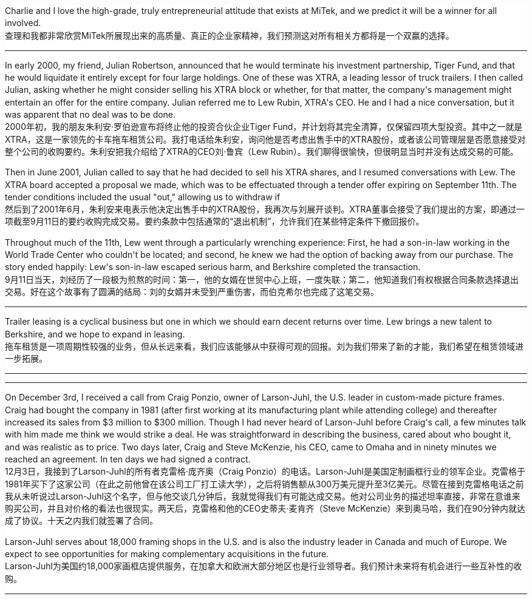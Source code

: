 Charlie and I love the high-grade, truly entrepreneurial attitude that exists at MiTek, and we predict it will be a winner for all involved.  
查理和我都非常欣赏MiTek所展现出来的高质量、真正的企业家精神，我们预测这对所有相关方都将是一个双赢的选择。

---

In early 2000, my friend, Julian Robertson, announced that he would terminate his investment partnership, Tiger Fund, and that he would liquidate it entirely except for four large holdings. One of these was XTRA, a leading lessor of truck trailers. I then called Julian, asking whether he might consider selling his XTRA block or whether, for that matter, the company's management might entertain an offer for the entire company. Julian referred me to Lew Rubin, XTRA's CEO. He and I had a nice conversation, but it was apparent that no deal was to be done.  
2000年初，我的朋友朱利安·罗伯逊宣布将终止他的投资合伙企业Tiger Fund，并计划将其完全清算，仅保留四项大型投资。其中之一就是XTRA，这是一家领先的卡车拖车租赁公司。我打电话给朱利安，询问他是否考虑出售手中的XTRA股份，或者该公司管理层是否愿意接受对整个公司的收购要约。朱利安把我介绍给了XTRA的CEO刘·鲁宾（Lew Rubin）。我们聊得很愉快，但很明显当时并没有达成交易的可能。

Then in June 2001, Julian called to say that he had decided to sell his XTRA shares, and I resumed conversations with Lew. The XTRA board accepted a proposal we made, which was to be effectuated through a tender offer expiring on September 11th. The tender conditions included the usual "out," allowing us to withdraw if  
然后到了2001年6月，朱利安来电表示他决定出售手中的XTRA股份，我再次与刘展开谈判。XTRA董事会接受了我们提出的方案，即通过一项截至9月11日的要约收购完成交易。要约条款中包括通常的“退出机制”，允许我们在某些特定条件下撤回报价。

Throughout much of the 11th, Lew went through a particularly wrenching experience: First, he had a son-in-law working in the World Trade Center who couldn't be located; and second, he knew we had the option of backing away from our purchase. The story ended happily: Lew's son-in-law escaped serious harm, and Berkshire completed the transaction.  
9月11日当天，刘经历了一段极为煎熬的时间：第一，他的女婿在世贸中心上班，一度失联；第二，他知道我们有权根据合同条款选择退出交易。好在这个故事有了圆满的结局：刘的女婿并未受到严重伤害，而伯克希尔也完成了这笔交易。

---

Trailer leasing is a cyclical business but one in which we should earn decent returns over time. Lew brings a new talent to Berkshire, and we hope to expand in leasing.  
拖车租赁是一项周期性较强的业务，但从长远来看，我们应该能够从中获得可观的回报。刘为我们带来了新的才能，我们希望在租赁领域进一步拓展。

---

---

On December 3rd, I received a call from Craig Ponzio, owner of Larson-Juhl, the U.S. leader in custom-made picture frames. Craig had bought the company in 1981 (after first working at its manufacturing plant while attending college) and thereafter increased its sales from $3 million to $300 million. Though I had never heard of Larson-Juhl before Craig's call, a few minutes talk with him made me think we would strike a deal. He was straightforward in describing the business, cared about who bought it, and was realistic as to price. Two days later, Craig and Steve McKenzie, his CEO, came to Omaha and in ninety minutes we reached an agreement. In ten days we had signed a contract.  
12月3日，我接到了Larson-Juhl的所有者克雷格·庞齐奥（Craig Ponzio）的电话。Larson-Juhl是美国定制画框行业的领军企业。克雷格于1981年买下了这家公司（在此之前他曾在该公司工厂打工读大学），之后将销售额从300万美元提升至3亿美元。尽管在接到克雷格电话之前我从未听说过Larson-Juhl这个名字，但与他交谈几分钟后，我就觉得我们有可能达成交易。他对公司业务的描述坦率直接，非常在意谁来购买公司，并且对价格的看法也很现实。两天后，克雷格和他的CEO史蒂夫·麦肯齐（Steve McKenzie）来到奥马哈，我们在90分钟内就达成了协议。十天之内我们就签署了合同。

Larson-Juhl serves about 18,000 framing shops in the U.S. and is also the industry leader in Canada and much of Europe. We expect to see opportunities for making complementary acquisitions in the future.  
Larson-Juhl为美国约18,000家画框店提供服务，在加拿大和欧洲大部分地区也是行业领导者。我们预计未来将有机会进行一些互补性的收购。

---